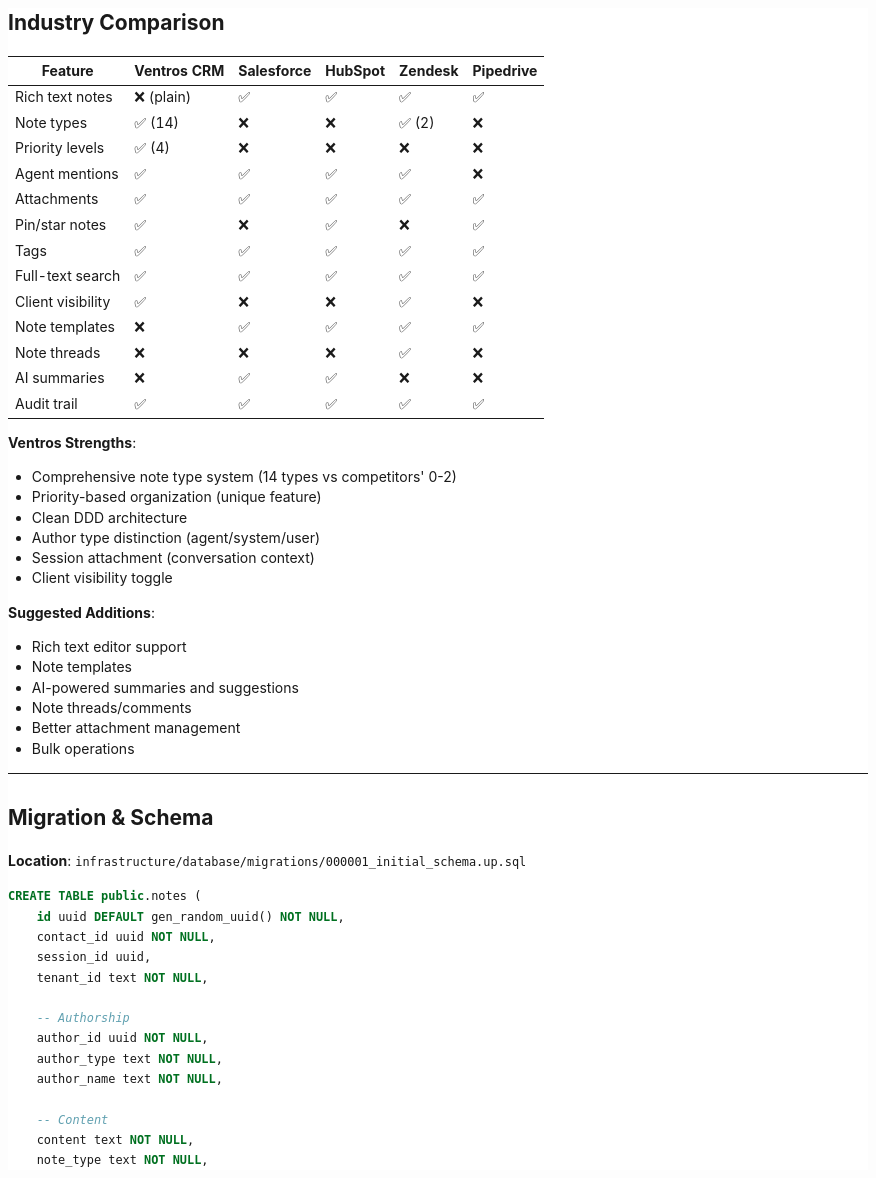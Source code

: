 
## Industry Comparison

| Feature | Ventros CRM | Salesforce | HubSpot | Zendesk | Pipedrive |
|---------|-------------|------------|---------|---------|-----------|
| Rich text notes | ❌ (plain) | ✅ | ✅ | ✅ | ✅ |
| Note types | ✅ (14) | ❌ | ❌ | ✅ (2) | ❌ |
| Priority levels | ✅ (4) | ❌ | ❌ | ❌ | ❌ |
| Agent mentions | ✅ | ✅ | ✅ | ✅ | ❌ |
| Attachments | ✅ | ✅ | ✅ | ✅ | ✅ |
| Pin/star notes | ✅ | ❌ | ✅ | ❌ | ✅ |
| Tags | ✅ | ✅ | ✅ | ✅ | ✅ |
| Full-text search | ✅ | ✅ | ✅ | ✅ | ✅ |
| Client visibility | ✅ | ❌ | ❌ | ✅ | ❌ |
| Note templates | ❌ | ✅ | ✅ | ✅ | ✅ |
| Note threads | ❌ | ❌ | ❌ | ✅ | ❌ |
| AI summaries | ❌ | ✅ | ✅ | ❌ | ❌ |
| Audit trail | ✅ | ✅ | ✅ | ✅ | ✅ |

**Ventros Strengths**:
- Comprehensive note type system (14 types vs competitors' 0-2)
- Priority-based organization (unique feature)
- Clean DDD architecture
- Author type distinction (agent/system/user)
- Session attachment (conversation context)
- Client visibility toggle

**Suggested Additions**:
- Rich text editor support
- Note templates
- AI-powered summaries and suggestions
- Note threads/comments
- Better attachment management
- Bulk operations

---

## Migration & Schema

**Location**: `infrastructure/database/migrations/000001_initial_schema.up.sql`

```sql
CREATE TABLE public.notes (
    id uuid DEFAULT gen_random_uuid() NOT NULL,
    contact_id uuid NOT NULL,
    session_id uuid,
    tenant_id text NOT NULL,

    -- Authorship
    author_id uuid NOT NULL,
    author_type text NOT NULL,
    author_name text NOT NULL,

    -- Content
    content text NOT NULL,
    note_type text NOT NULL,
```